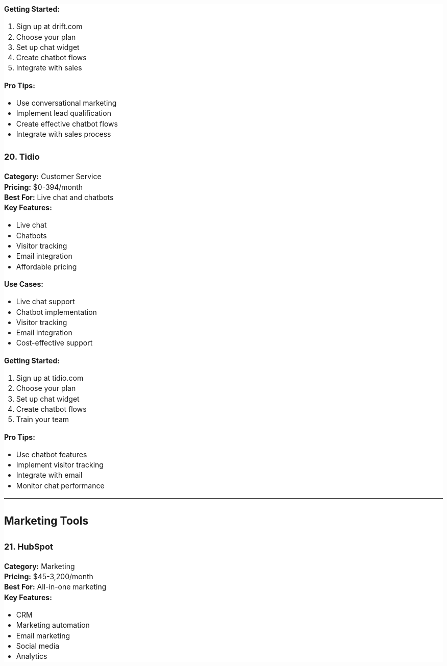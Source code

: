 **Getting Started:**
1. Sign up at drift.com
2. Choose your plan
3. Set up chat widget
4. Create chatbot flows
5. Integrate with sales

**Pro Tips:**
- Use conversational marketing
- Implement lead qualification
- Create effective chatbot flows
- Integrate with sales process

### 20. Tidio
**Category:** Customer Service  
**Pricing:** $0-394/month  
**Best For:** Live chat and chatbots  
**Key Features:**
- Live chat
- Chatbots
- Visitor tracking
- Email integration
- Affordable pricing

**Use Cases:**
- Live chat support
- Chatbot implementation
- Visitor tracking
- Email integration
- Cost-effective support

**Getting Started:**
1. Sign up at tidio.com
2. Choose your plan
3. Set up chat widget
4. Create chatbot flows
5. Train your team

**Pro Tips:**
- Use chatbot features
- Implement visitor tracking
- Integrate with email
- Monitor chat performance

---

## Marketing Tools

### 21. HubSpot
**Category:** Marketing  
**Pricing:** $45-3,200/month  
**Best For:** All-in-one marketing  
**Key Features:**
- CRM
- Marketing automation
- Email marketing
- Social media
- Analytics
